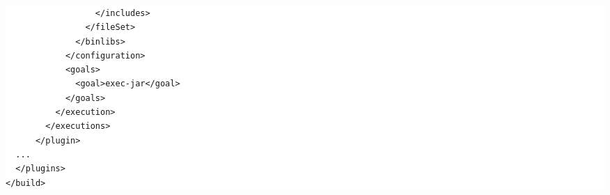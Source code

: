 ```
                  </includes>
                </fileSet>
              </binlibs>
            </configuration>
            <goals>
              <goal>exec-jar</goal>
            </goals>
          </execution>
        </executions>
      </plugin>
  ...
  </plugins>
</build>
```
